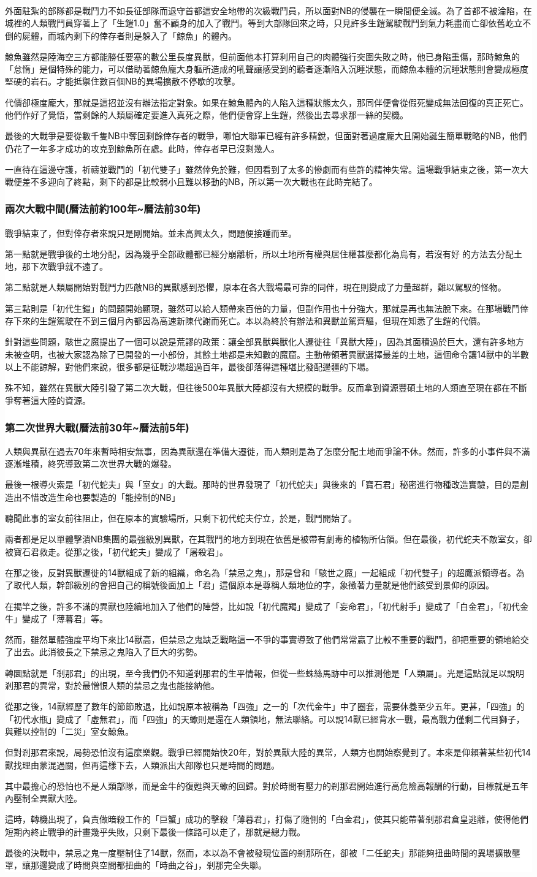外面駐紮的部隊都是戰鬥力不如長征部隊而退守首都這安全地帶的次級戰鬥員，所以面對NB的侵襲在一瞬間便全滅。為了首都不被淪陷，在城裡的人類戰鬥員穿著上了「生鎧1.0」奮不顧身的加入了戰鬥。等到大部隊回來之時，只見許多生鎧駕駛戰鬥到氣力耗盡而亡卻依舊屹立不倒的屍體，而城內剩下的倖存者則是躲入了「鯨魚」的體內。

鯨魚雖然是陸海空三方都能勝任要塞的數公里長度異獸，但前面他本打算利用自己的肉體強行突圍失敗之時，他已身陷重傷，那時鯨魚的「怠惰」是個特殊的能力，可以借助著鯨魚龐大身軀所造成的吼聲讓感受到的聽者逐漸陷入沉睡狀態，而鯨魚本體的沉睡狀態則會變成極度堅硬的岩石。才能抵禦住數百個NB的異場擴散不停歇的攻擊。

代價卻極度龐大，那就是這招並沒有辦法指定對象。如果在鯨魚體內的人陷入這種狀態太久，那同伴便會從假死變成無法回復的真正死亡。他們作好了覺悟，當剩餘的人類屬確定要進入真死之際，他們便會穿上生鎧，然後出去尋求那一絲的契機。

最後的大戰爭是要從數千隻NB中奪回剩餘倖存者的戰爭，哪怕大聯軍已經有許多精銳，但面對著過度龐大且開始誕生簡單戰略的NB，他們仍花了一年多才成功的攻克到鯨魚所在處。此時，倖存者早已沒剩幾人。

一直待在這邊守護，祈禱並戰鬥的「初代雙子」雖然倖免於難，但因看到了太多的慘劇而有些許的精神失常。這場戰爭結束之後，第一次大戰便差不多迎向了終點，剩下的都是比較弱小且難以移動的NB，所以第一次大戰也在此時完結了。

### 兩次大戰中間(曆法前約100年~曆法前30年)

戰爭結束了，但對倖存者來說只是剛開始。並未高興太久，問題便接踵而至。

第一點就是戰爭後的土地分配，因為幾乎全部政體都已經分崩離析，所以土地所有權與居住權甚麼都化為烏有，若沒有好
的方法去分配土地，那下次戰爭就不遠了。

第二點就是人類屬開始對戰鬥力匹敵NB的異獸感到恐懼，原本在各大戰場最可靠的同伴，現在則變成了力量超群，難以駕馭的怪物。

第三點則是「初代生鎧」的問題開始顯現，雖然可以給人類帶來百倍的力量，但副作用也十分強大，那就是再也無法脫下來。在那場戰鬥倖存下來的生鎧駕駛在不到三個月內都因為高速新陳代謝而死亡。本以為終於有辦法和異獸並駕齊驅，但現在知悉了生鎧的代價。

針對這些問題，駭世之魔提出了一個可以說是荒謬的政策：讓全部異獸與獸化人遷徙往「異獸大陸」，因為其面積過於巨大，還有許多地方未被查明，也被大家認為除了已開發的一小部份，其餘土地都是未知數的魔窟。主動帶領著異獸選擇最差的土地，這個命令讓14獸中的半數以上不能諒解，對他們來說，很多都是征戰沙場超過百年，最後卻落得這種堪比發配邊疆的下場。

殊不知，雖然在異獸大陸引發了第二次大戰，但往後500年異獸大陸都沒有大規模的戰爭。反而拿到資源豐碩土地的人類直至現在都在不斷爭奪著這大陸的資源。

### 第二次世界大戰(曆法前30年~曆法前5年)

人類與異獸在過去70年來暫時相安無事，因為異獸還在準備大遷徙，而人類則是為了怎麼分配土地而爭論不休。然而，許多的小事件與不滿逐漸堆積，終究導致第二次世界大戰的爆發。

最後一根導火索是「初代蛇夫」與「室女」的大戰。那時的世界發現了「初代蛇夫」與後來的「寶石君」秘密進行物種改造實驗，目的是創造出不惜改造生命也要製造的「能控制的NB」

聽聞此事的室女前往阻止，但在原本的實驗場所，只剩下初代蛇夫佇立，於是，戰鬥開始了。

兩者都是足以單體擊潰NB集團的最強級別異獸，在其戰鬥的地方到現在依舊是被帶有劇毒的植物所佔領。但在最後，初代蛇夫不敵室女，卻被寶石君救走。從那之後，「初代蛇夫」變成了「屠殺君」。

在那之後，反對異獸遷徙的14獸組成了新的組織，命名為「禁忌之鬼」，那是曾和「駭世之魔」一起組成「初代雙子」的超鷹派領導者。為了取代人類，幹部級別的會把自己的稱號後面加上「君」這個原本是尊稱人類地位的字，象徵著力量就是他們該受到景仰的原因。

在揭竿之後，許多不滿的異獸也陸續地加入了他們的陣營，比如說「初代魔羯」變成了「妄命君」，「初代射手」變成了「白金君」，「初代金牛」變成了「薄暮君」等。

然而，雖然單體強度平均下來比14獸高，但禁忌之鬼缺乏戰略這一不爭的事實導致了他們常常贏了比較不重要的戰鬥，卻把重要的領地給交了出去。此消彼長之下禁忌之鬼陷入了巨大的劣勢。

轉圜點就是「剎那君」的出現，至今我們仍不知道剎那君的生平情報，但從一些蛛絲馬跡中可以推測他是「人類屬」。光是這點就足以說明剎那君的異常，對於最憎恨人類的禁忌之鬼也能接納他。

從那之後，14獸經歷了數年的節節敗退，比如說原本被稱為「四強」之一的「次代金牛」中了圈套，需要休養至少五年。更甚，「四強」的「初代水瓶」變成了「虛無君」，而「四強」的天蠍則是還在人類領地，無法聯絡。可以說14獸已經背水一戰，最高戰力僅剩二代目獅子，與難以控制的「二災」室女鯨魚。

但對剎那君來說，局勢恐怕沒有這麼樂觀。戰爭已經開始快20年，對於異獸大陸的異常，人類方也開始察覺到了。本來是仰賴著某些初代14獸找理由蒙混過關，但再這樣下去，人類派出大部隊也只是時間的問題。

其中最擔心的恐怕也不是人類部隊，而是金牛的復甦與天蠍的回歸。對於時間有壓力的剎那君開始進行高危險高報酬的行動，目標就是五年內壓制全異獸大陸。

這時，轉機出現了，負責做暗殺工作的「巨蟹」成功的擊殺「薄暮君」，打傷了隨側的「白金君」，使其只能帶著剎那君倉皇逃離，使得他們短期內終止戰爭的計畫幾乎失敗，只剩下最後一條路可以走了，那就是總力戰。

最後的決戰中，禁忌之鬼一度壓制住了14獸，然而，本以為不會被發現位置的剎那所在，卻被「二任蛇夫」那能夠扭曲時間的異場擴散壟罩，讓那邊變成了時間與空間都扭曲的「時曲之谷」，剎那完全失聯。
